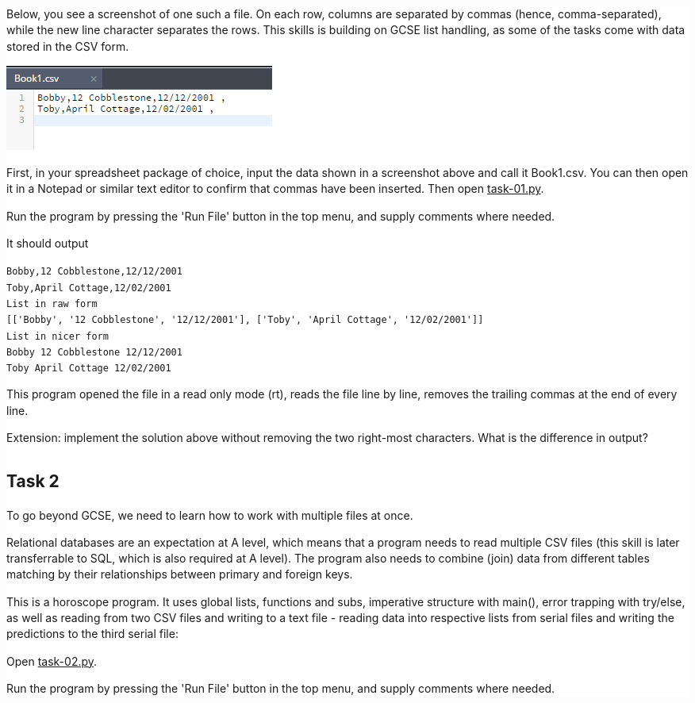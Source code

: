 Below, you see a screenshot of one such a file. On each row, columns are separated by commas (hence, comma-separated), while the new line character separates the rows. This skills is building on GCSE list handling, as some of the tasks come with data stored in the CSV form.

![CSV File](.guides/img/csv.png)


First, in your spreadsheet package of choice, input the data shown in a screenshot above and call it Book1.csv. You can then open it in a Notepad or similar text editor to confirm that commas have been inserted. Then open [task-01.py](open_file "08-files/task-01.py").

Run the program by pressing the 'Run File' button in the top menu, and supply comments where needed.

It should output

```
Bobby,12 Cobblestone,12/12/2001
Toby,April Cottage,12/02/2001
List in raw form
[['Bobby', '12 Cobblestone', '12/12/2001'], ['Toby', 'April Cottage', '12/02/2001']]
List in nicer form
Bobby 12 Cobblestone 12/12/2001
Toby April Cottage 12/02/2001
```

This program opened the file in a read only mode (rt), reads the file line by line, removes the trailing commas at the end of every line.

Extension: implement the solution above without removing the two right-most characters. What is the difference in output?

## Task 2

To go beyond GCSE, we need to learn how to work with multiple files at once. 

Relational databases are an expectation at A level, which means that a program needs to read multiple CSV files (this skill is later transferrable to SQL, which is also required at A level). The program also needs to combine (join) data from different tables matching by their relationships between primary and foreign keys.

This is a horoscope program. It uses global lists, functions and subs, imperative structure with main(), error trapping with try/else, as well as reading from two CSV files and writing to a text file - reading data into respective lists from serial files and writing the predictions to the third serial file:

Open [task-02.py](open_file "08-files/task-02.py").

Run the program by pressing the 'Run File' button in the top menu, and supply comments where needed.
